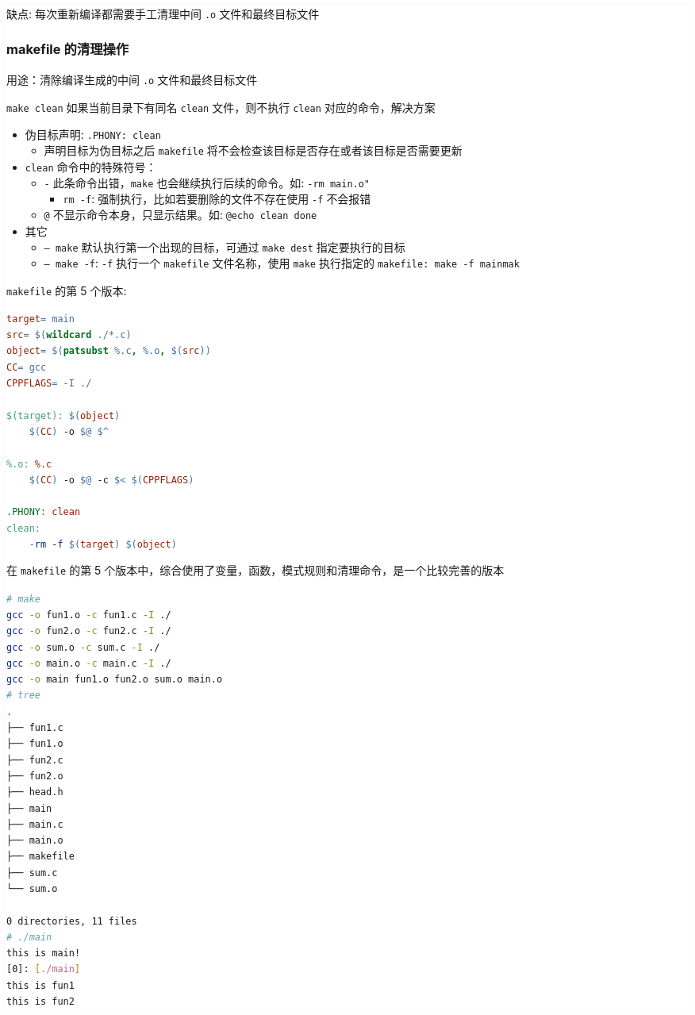 缺点: 每次重新编译都需要手工清理中间 `.o` 文件和最终目标文件

### makefile 的清理操作

用途：清除编译生成的中间 `.o` 文件和最终目标文件

`make clean` 如果当前目录下有同名 `clean` 文件，则不执行 `clean` 对应的命令，解决方案

* 伪目标声明: `.PHONY: clean` 
    * 声明目标为伪目标之后 `makefile` 将不会检查该目标是否存在或者该目标是否需要更新
* `clean` 命令中的特殊符号：
    * `-` 此条命令出错，`make` 也会继续执行后续的命令。如: `-rm main.o"`
        * `rm -f`: 强制执行，比如若要删除的文件不存在使用 `-f` 不会报错
    * `@` 不显示命令本身，只显示结果。如: `@echo clean done`
* 其它
    * `– make` 默认执行第一个出现的目标，可通过 `make dest` 指定要执行的目标
    * `– make -f`: `-f` 执行一个 `makefile` 文件名称，使用 `make` 执行指定的 `makefile: make -f mainmak`

`makefile` 的第 5 个版本:

```makefile
target= main
src= $(wildcard ./*.c)
object= $(patsubst %.c, %.o, $(src))
CC= gcc
CPPFLAGS= -I ./

$(target): $(object)
	$(CC) -o $@ $^

%.o: %.c 
	$(CC) -o $@ -c $< $(CPPFLAGS)

.PHONY: clean
clean:
	-rm -f $(target) $(object)
```

在 `makefile` 的第 5 个版本中，综合使用了变量，函数，模式规则和清理命令，是一个比较完善的版本

```sh
# make
gcc -o fun1.o -c fun1.c -I ./
gcc -o fun2.o -c fun2.c -I ./
gcc -o sum.o -c sum.c -I ./
gcc -o main.o -c main.c -I ./
gcc -o main fun1.o fun2.o sum.o main.o
# tree
.
├── fun1.c
├── fun1.o
├── fun2.c
├── fun2.o
├── head.h
├── main
├── main.c
├── main.o
├── makefile
├── sum.c
└── sum.o

0 directories, 11 files
# ./main
this is main!
[0]: [./main]
this is fun1
this is fun2
```